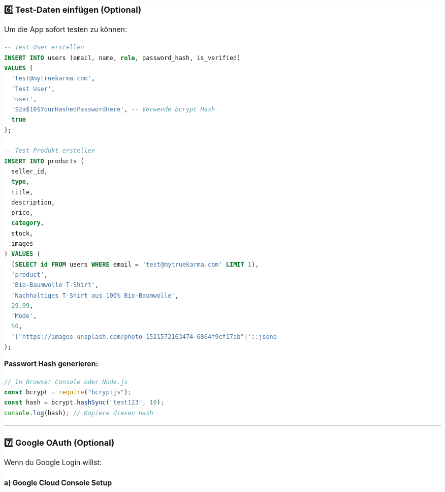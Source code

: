 
### 6️⃣ Test-Daten einfügen (Optional)

Um die App sofort testen zu können:

```sql
-- Test User erstellen
INSERT INTO users (email, name, role, password_hash, is_verified)
VALUES (
  'test@mytruekarma.com',
  'Test User',
  'user',
  '$2a$10$YourHashedPasswordHere', -- Verwende bcrypt Hash
  true
);

-- Test Produkt erstellen
INSERT INTO products (
  seller_id,
  type,
  title,
  description,
  price,
  category,
  stock,
  images
) VALUES (
  (SELECT id FROM users WHERE email = 'test@mytruekarma.com' LIMIT 1),
  'product',
  'Bio-Baumwolle T-Shirt',
  'Nachhaltiges T-Shirt aus 100% Bio-Baumwolle',
  29.99,
  'Mode',
  50,
  '["https://images.unsplash.com/photo-1521572163474-6864f9cf17ab"]'::jsonb
);
```

**Passwort Hash generieren:**

```javascript
// In Browser Console oder Node.js
const bcrypt = require("bcryptjs");
const hash = bcrypt.hashSync("test123", 10);
console.log(hash); // Kopiere diesen Hash
```

---

### 7️⃣ Google OAuth (Optional)

Wenn du Google Login willst:

#### a) Google Cloud Console Setup
